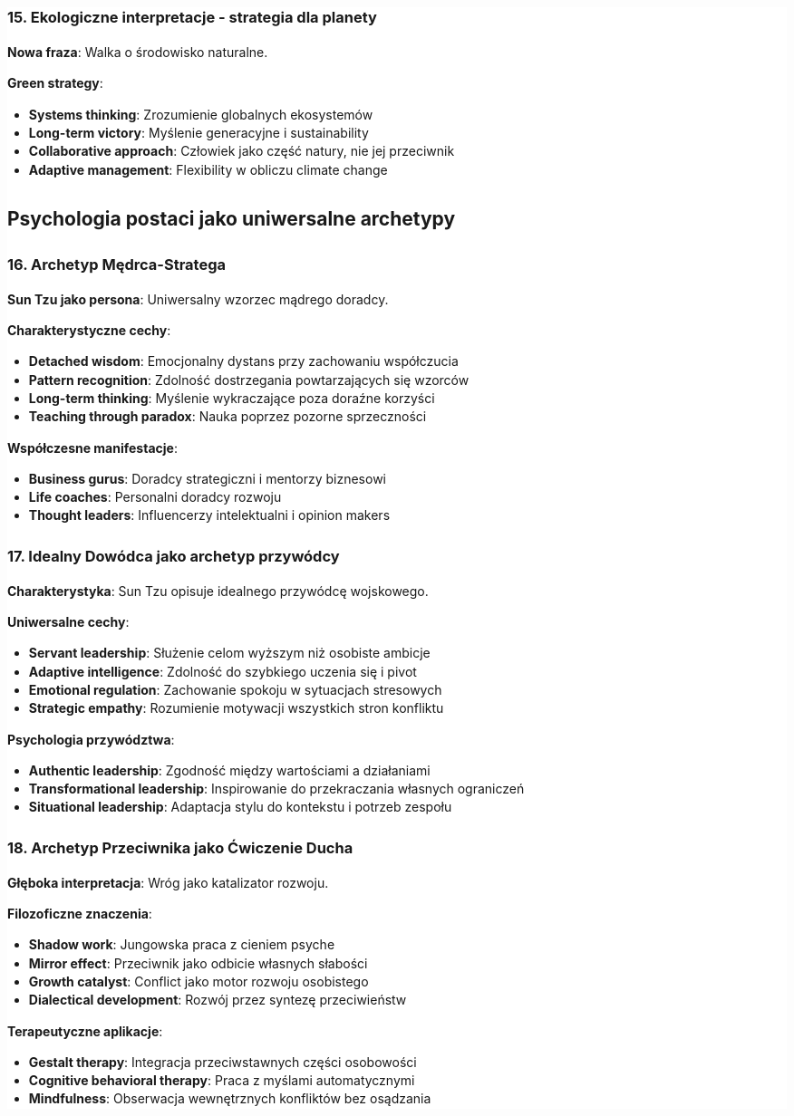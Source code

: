 ### 15. Ekologiczne interpretacje - strategia dla planety
**Nowa fraza**: Walka o środowisko naturalne.

**Green strategy**:
- **Systems thinking**: Zrozumienie globalnych ekosystemów
- **Long-term victory**: Myślenie generacyjne i sustainability
- **Collaborative approach**: Człowiek jako część natury, nie jej przeciwnik
- **Adaptive management**: Flexibility w obliczu climate change

## Psychologia postaci jako uniwersalne archetypy

### 16. Archetyp Mędrca-Stratega
**Sun Tzu jako persona**: Uniwersalny wzorzec mądrego doradcy.

**Charakterystyczne cechy**:
- **Detached wisdom**: Emocjonalny dystans przy zachowaniu współczucia
- **Pattern recognition**: Zdolność dostrzegania powtarzających się wzorców
- **Long-term thinking**: Myślenie wykraczające poza doraźne korzyści
- **Teaching through paradox**: Nauka poprzez pozorne sprzeczności

**Współczesne manifestacje**:
- **Business gurus**: Doradcy strategiczni i mentorzy biznesowi
- **Life coaches**: Personalni doradcy rozwoju
- **Thought leaders**: Influencerzy intelektualni i opinion makers

### 17. Idealny Dowódca jako archetyp przywódcy
**Charakterystyka**: Sun Tzu opisuje idealnego przywódcę wojskowego.

**Uniwersalne cechy**:
- **Servant leadership**: Służenie celom wyższym niż osobiste ambicje
- **Adaptive intelligence**: Zdolność do szybkiego uczenia się i pivot
- **Emotional regulation**: Zachowanie spokoju w sytuacjach stresowych
- **Strategic empathy**: Rozumienie motywacji wszystkich stron konfliktu

**Psychologia przywództwa**:
- **Authentic leadership**: Zgodność między wartościami a działaniami
- **Transformational leadership**: Inspirowanie do przekraczania własnych ograniczeń
- **Situational leadership**: Adaptacja stylu do kontekstu i potrzeb zespołu

### 18. Archetyp Przeciwnika jako Ćwiczenie Ducha
**Głęboka interpretacja**: Wróg jako katalizator rozwoju.

**Filozoficzne znaczenia**:
- **Shadow work**: Jungowska praca z cieniem psyche
- **Mirror effect**: Przeciwnik jako odbicie własnych słabości
- **Growth catalyst**: Conflict jako motor rozwoju osobistego
- **Dialectical development**: Rozwój przez syntezę przeciwieństw

**Terapeutyczne aplikacje**:
- **Gestalt therapy**: Integracja przeciwstawnych części osobowości
- **Cognitive behavioral therapy**: Praca z myślami automatycznymi
- **Mindfulness**: Obserwacja wewnętrznych konfliktów bez osądzania
